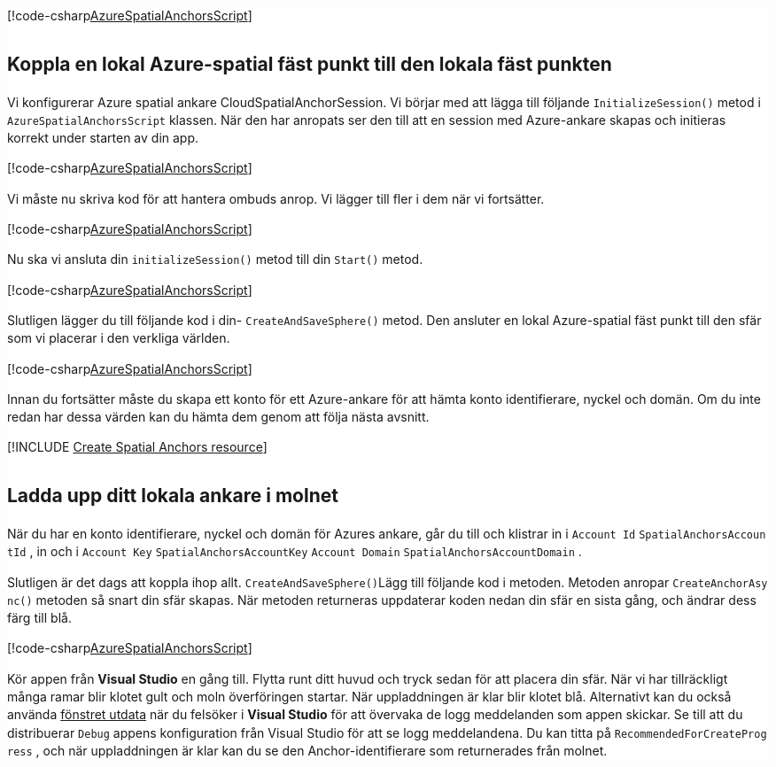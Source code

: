 [!code-csharp[AzureSpatialAnchorsScript](../../../includes/spatial-anchors-new-unity-hololens-app-finished.md?range=53-68&highlight=6-11)]

## <a name="attach-a-local-azure-spatial-anchor-to-the-local-anchor"></a>Koppla en lokal Azure-spatial fäst punkt till den lokala fäst punkten

Vi konfigurerar Azure spatial ankare CloudSpatialAnchorSession. Vi börjar med att lägga till följande `InitializeSession()` metod i `AzureSpatialAnchorsScript` klassen. När den har anropats ser den till att en session med Azure-ankare skapas och initieras korrekt under starten av din app.

[!code-csharp[AzureSpatialAnchorsScript](../../../includes/spatial-anchors-new-unity-hololens-app-finished.md?range=179-208,211-215)]

Vi måste nu skriva kod för att hantera ombuds anrop. Vi lägger till fler i dem när vi fortsätter.

[!code-csharp[AzureSpatialAnchorsScript](../../../includes/spatial-anchors-new-unity-hololens-app-finished.md?range=217-232)]

Nu ska vi ansluta din `initializeSession()` metod till din `Start()` metod.

[!code-csharp[AzureSpatialAnchorsScript](../../../includes/spatial-anchors-new-unity-hololens-app-finished.md?range=86-98&highlight=12)]

Slutligen lägger du till följande kod i din- `CreateAndSaveSphere()` metod. Den ansluter en lokal Azure-spatial fäst punkt till den sfär som vi placerar i den verkliga världen.

[!code-csharp[AzureSpatialAnchorsScript](../../../includes/spatial-anchors-new-unity-hololens-app-finished.md?range=320-344,396&highlight=14-25)]

Innan du fortsätter måste du skapa ett konto för ett Azure-ankare för att hämta konto identifierare, nyckel och domän. Om du inte redan har dessa värden kan du hämta dem genom att följa nästa avsnitt.

[!INCLUDE [Create Spatial Anchors resource](../../../includes/spatial-anchors-get-started-create-resource.md)]

## <a name="upload-your-local-anchor-into-the-cloud"></a>Ladda upp ditt lokala ankare i molnet

När du har en konto identifierare, nyckel och domän för Azures ankare, går du till och klistrar in i `Account Id` `SpatialAnchorsAccountId` , in och i `Account Key` `SpatialAnchorsAccountKey` `Account Domain` `SpatialAnchorsAccountDomain` .

Slutligen är det dags att koppla ihop allt. `CreateAndSaveSphere()`Lägg till följande kod i metoden. Metoden anropar `CreateAnchorAsync()` metoden så snart din sfär skapas. När metoden returneras uppdaterar koden nedan din sfär en sista gång, och ändrar dess färg till blå.

[!code-csharp[AzureSpatialAnchorsScript](../../../includes/spatial-anchors-new-unity-hololens-app-finished.md?range=320-397&highlight=26-77)]

Kör appen från **Visual Studio** en gång till. Flytta runt ditt huvud och tryck sedan för att placera din sfär. När vi har tillräckligt många ramar blir klotet gult och moln överföringen startar. När uppladdningen är klar blir klotet blå. Alternativt kan du också använda [fönstret utdata](/visualstudio/ide/reference/output-window) när du felsöker i **Visual Studio** för att övervaka de logg meddelanden som appen skickar. Se till att du distribuerar `Debug` appens konfiguration från Visual Studio för att se logg meddelandena. Du kan titta på `RecommendedForCreateProgress` , och när uppladdningen är klar kan du se den Anchor-identifierare som returnerades från molnet.
